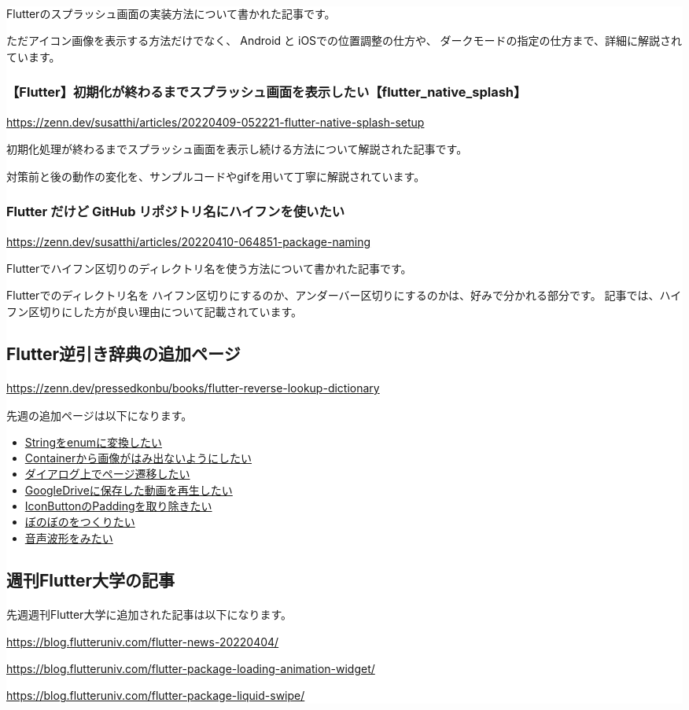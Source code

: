 Flutterのスプラッシュ画面の実装方法について書かれた記事です。

ただアイコン画像を表示する方法だけでなく、
Android と iOSでの位置調整の仕方や、
ダークモードの指定の仕方まで、詳細に解説されています。

### **【Flutter】初期化が終わるまでスプラッシュ画面を表示したい【flutter_native_splash】**

https://zenn.dev/susatthi/articles/20220409-052221-flutter-native-splash-setup

初期化処理が終わるまでスプラッシュ画面を表示し続ける方法について解説された記事です。

対策前と後の動作の変化を、サンプルコードやgifを用いて丁寧に解説されています。

### **Flutter だけど GitHub リポジトリ名にハイフンを使いたい**

https://zenn.dev/susatthi/articles/20220410-064851-package-naming

Flutterでハイフン区切りのディレクトリ名を使う方法について書かれた記事です。

Flutterでのディレクトリ名を
ハイフン区切りにするのか、アンダーバー区切りにするのかは、好みで分かれる部分です。
記事では、ハイフン区切りにした方が良い理由について記載されています。

## Flutter逆引き辞典の追加ページ

https://zenn.dev/pressedkonbu/books/flutter-reverse-lookup-dictionary

先週の追加ページは以下になります。

- [Stringをenumに変換したい](https://zenn.dev/pressedkonbu/books/flutter-reverse-lookup-dictionary/viewer/004-string-to-enum)
- [Containerから画像がはみ出ないようにしたい](https://zenn.dev/pressedkonbu/books/flutter-reverse-lookup-dictionary/viewer/005-clip-image)
- [ダイアログ上でページ遷移したい](https://zenn.dev/pressedkonbu/books/flutter-reverse-lookup-dictionary/viewer/006-push-page-on-dialog)
- [GoogleDriveに保存した動画を再生したい](https://zenn.dev/pressedkonbu/books/flutter-reverse-lookup-dictionary/viewer/007-play-video-in-google-drive)
- [IconButtonのPaddingを取り除きたい](https://zenn.dev/pressedkonbu/books/flutter-reverse-lookup-dictionary/viewer/008-remove-padding-from-icon-button)
- [ぼのぼのをつくりたい](https://zenn.dev/pressedkonbu/books/flutter-reverse-lookup-dictionary/viewer/009-create-bonobono)
- [音声波形をみたい](https://zenn.dev/pressedkonbu/books/flutter-reverse-lookup-dictionary/viewer/010-audi-streamer)

## 週刊Flutter大学の記事

先週週刊Flutter大学に追加された記事は以下になります。

https://blog.flutteruniv.com/flutter-news-20220404/

https://blog.flutteruniv.com/flutter-package-loading-animation-widget/

https://blog.flutteruniv.com/flutter-package-liquid-swipe/
